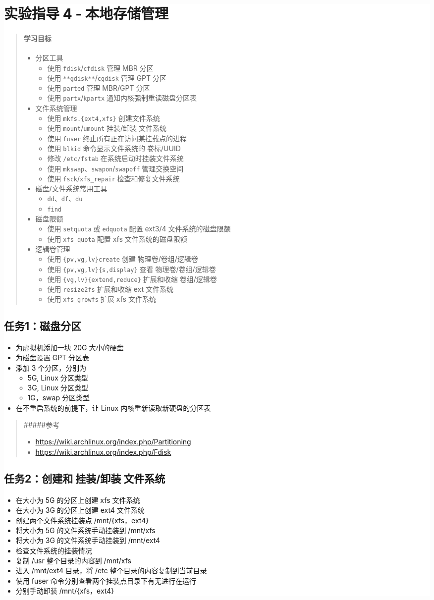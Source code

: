 # 实验指导 4 - 本地存储管理

>#### 学习目标
> * 分区工具
>   * 使用 `fdisk`/`cfdisk`  管理 MBR 分区
>   * 使用 `**gdisk**`/`cgdisk`  管理 GPT 分区
>   * 使用 `parted` 管理 MBR/GPT 分区
>   * 使用 `partx`/`kpartx` 通知内核强制重读磁盘分区表
> * 文件系统管理
>   * 使用 `mkfs.{ext4,xfs}` 创建文件系统
>   * 使用 `mount`/`umount` 挂装/卸装 文件系统
>   * 使用 `fuser` 终止所有正在访问某挂载点的进程
>   * 使用 `blkid` 命令显示文件系统的 卷标/UUID
>   * 修改 `/etc/fstab` 在系统启动时挂装文件系统
>   * 使用 `mkswap`、`swapon`/`swapoff` 管理交换空间
>   * 使用 `fsck`/`xfs_repair` 检查和修复文件系统
> * 磁盘/文件系统常用工具
>   * `dd`、`df`、`du`
>   * `find`
> * 磁盘限额
>   * 使用 `setquota` 或 `edquota` 配置 ext3/4 文件系统的磁盘限额
>   * 使用 `xfs_quota` 配置 xfs 文件系统的磁盘限额
> * 逻辑卷管理
>   * 使用 `{pv,vg,lv}create` 创建 物理卷/卷组/逻辑卷
>   * 使用 `{pv,vg,lv}{s,display}` 查看 物理卷/卷组/逻辑卷
>   * 使用 `{vg,lv}{extend,reduce}` 扩展和收缩 卷组/逻辑卷 
>   * 使用 `resize2fs` 扩展和收缩 ext 文件系统
>   * 使用 `xfs_growfs` 扩展 xfs 文件系统


## 任务1：磁盘分区

* 为虚拟机添加一块 20G 大小的硬盘
* 为磁盘设置 GPT 分区表
* 添加 3 个分区，分别为
  * 5G, Linux 分区类型
  * 3G, Linux 分区类型
  * 1G，swap  分区类型
* 在不重启系统的前提下，让 Linux 内核重新读取新硬盘的分区表

>#####参考
>* https://wiki.archlinux.org/index.php/Partitioning
>* https://wiki.archlinux.org/index.php/Fdisk


## 任务2：创建和 挂装/卸装 文件系统

* 在大小为 5G 的分区上创建 xfs 文件系统
* 在大小为 3G 的分区上创建 ext4 文件系统
* 创建两个文件系统挂装点 /mnt/{xfs，ext4}
* 将大小为 5G 的文件系统手动挂装到 /mnt/xfs
* 将大小为 3G 的文件系统手动挂装到 /mnt/ext4
* 检查文件系统的挂装情况
* 复制 /usr 整个目录的内容到 /mnt/xfs
* 进入 /mnt/ext4 目录，将 /etc 整个目录的内容复制到当前目录
* 使用 fuser 命令分别查看两个挂装点目录下有无进行在运行
* 分别手动卸装 /mnt/{xfs，ext4}
